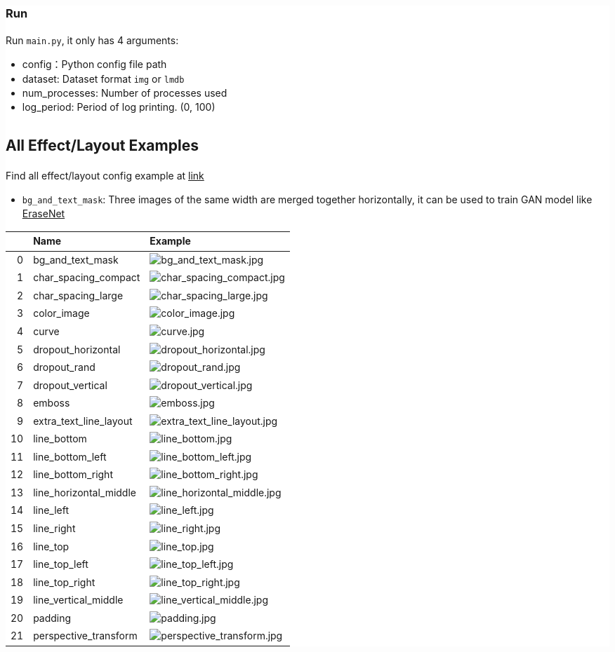 ### Run 
Run `main.py`, it only has 4 arguments:
- config：Python config file path
- dataset: Dataset format `img` or `lmdb`
- num_processes: Number of processes used
- log_period: Period of log printing. (0, 100)

## All Effect/Layout Examples

Find all effect/layout config example at [link](https://github.com/oh-my-ocr/text_renderer/blob/master/example_data/effect_layout_example.py)

- `bg_and_text_mask`: Three images of the same width are merged together horizontally, 
  it can be used to train GAN model like [EraseNet](https://github.com/lcy0604/EraseNet)

|    | Name                                 | Example                                                                                                                                                                      |
|---:|:-------------------------------------|:-----------------------------------------------------------------------------------------------------------------------------------------------------------------------------|
|  0 | bg_and_text_mask                     | ![bg_and_text_mask.jpg](https://github.com/oh-my-ocr/text_renderer/raw/master/example_data/effect_layout_image/bg_and_text_mask.jpg)                                         |
|  1 | char_spacing_compact                 | ![char_spacing_compact.jpg](https://github.com/oh-my-ocr/text_renderer/raw/master/example_data/effect_layout_image/char_spacing_compact.jpg)                                 |
|  2 | char_spacing_large                   | ![char_spacing_large.jpg](https://github.com/oh-my-ocr/text_renderer/raw/master/example_data/effect_layout_image/char_spacing_large.jpg)                                     |
|  3 | color_image                          | ![color_image.jpg](https://github.com/oh-my-ocr/text_renderer/raw/master/example_data/effect_layout_image/color_image.jpg)                                                   |
|  4 | curve                                | ![curve.jpg](https://github.com/oh-my-ocr/text_renderer/raw/master/example_data/effect_layout_image/curve.jpg)                                                               |
|  5 | dropout_horizontal                   | ![dropout_horizontal.jpg](https://github.com/oh-my-ocr/text_renderer/raw/master/example_data/effect_layout_image/dropout_horizontal.jpg)                                     |
|  6 | dropout_rand                         | ![dropout_rand.jpg](https://github.com/oh-my-ocr/text_renderer/raw/master/example_data/effect_layout_image/dropout_rand.jpg)                                                 |
|  7 | dropout_vertical                     | ![dropout_vertical.jpg](https://github.com/oh-my-ocr/text_renderer/raw/master/example_data/effect_layout_image/dropout_vertical.jpg)                                         |
|  8 | emboss                               | ![emboss.jpg](https://github.com/oh-my-ocr/text_renderer/raw/master/example_data/effect_layout_image/emboss.jpg)                                                             |
|  9 | extra_text_line_layout               | ![extra_text_line_layout.jpg](https://github.com/oh-my-ocr/text_renderer/raw/master/example_data/effect_layout_image/extra_text_line_layout.jpg)                             |
| 10 | line_bottom                          | ![line_bottom.jpg](https://github.com/oh-my-ocr/text_renderer/raw/master/example_data/effect_layout_image/line_bottom.jpg)                                                   |
| 11 | line_bottom_left                     | ![line_bottom_left.jpg](https://github.com/oh-my-ocr/text_renderer/raw/master/example_data/effect_layout_image/line_bottom_left.jpg)                                         |
| 12 | line_bottom_right                    | ![line_bottom_right.jpg](https://github.com/oh-my-ocr/text_renderer/raw/master/example_data/effect_layout_image/line_bottom_right.jpg)                                       |
| 13 | line_horizontal_middle               | ![line_horizontal_middle.jpg](https://github.com/oh-my-ocr/text_renderer/raw/master/example_data/effect_layout_image/line_horizontal_middle.jpg)                             |
| 14 | line_left                            | ![line_left.jpg](https://github.com/oh-my-ocr/text_renderer/raw/master/example_data/effect_layout_image/line_left.jpg)                                                       |
| 15 | line_right                           | ![line_right.jpg](https://github.com/oh-my-ocr/text_renderer/raw/master/example_data/effect_layout_image/line_right.jpg)                                                     |
| 16 | line_top                             | ![line_top.jpg](https://github.com/oh-my-ocr/text_renderer/raw/master/example_data/effect_layout_image/line_top.jpg)                                                         |
| 17 | line_top_left                        | ![line_top_left.jpg](https://github.com/oh-my-ocr/text_renderer/raw/master/example_data/effect_layout_image/line_top_left.jpg)                                               |
| 18 | line_top_right                       | ![line_top_right.jpg](https://github.com/oh-my-ocr/text_renderer/raw/master/example_data/effect_layout_image/line_top_right.jpg)                                             |
| 19 | line_vertical_middle                 | ![line_vertical_middle.jpg](https://github.com/oh-my-ocr/text_renderer/raw/master/example_data/effect_layout_image/line_vertical_middle.jpg)                                 |
| 20 | padding                              | ![padding.jpg](https://github.com/oh-my-ocr/text_renderer/raw/master/example_data/effect_layout_image/padding.jpg)                                                           |
| 21 | perspective_transform                | ![perspective_transform.jpg](https://github.com/oh-my-ocr/text_renderer/raw/master/example_data/effect_layout_image/perspective_transform.jpg)                               |